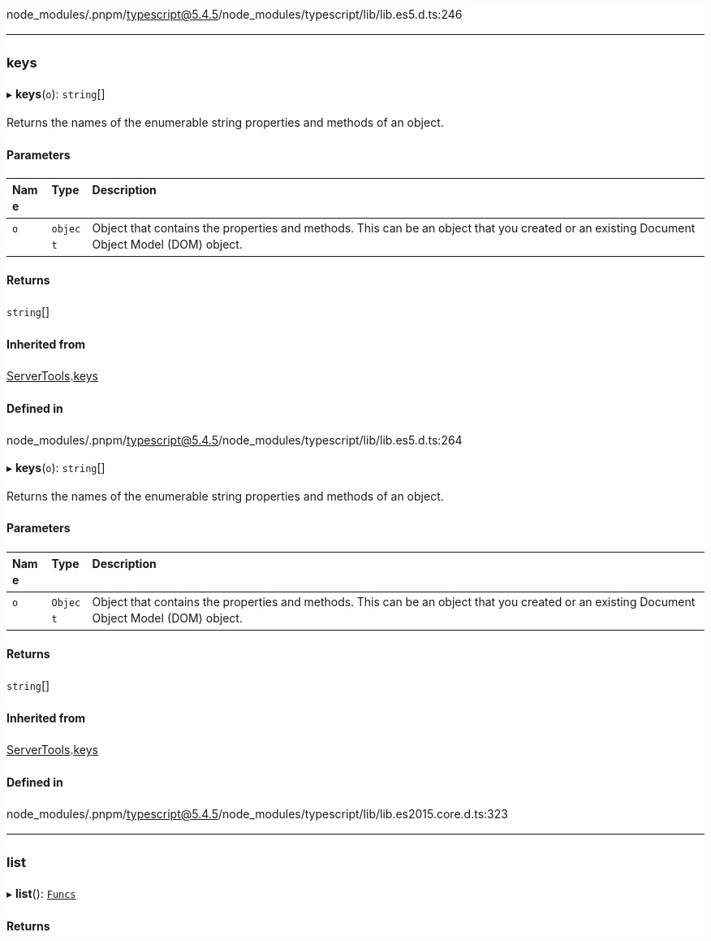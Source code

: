 node_modules/.pnpm/typescript@5.4.5/node_modules/typescript/lib/lib.es5.d.ts:246

___

### keys

▸ **keys**(`o`): `string`[]

Returns the names of the enumerable string properties and methods of an object.

#### Parameters

| Name | Type | Description |
| :------ | :------ | :------ |
| `o` | `object` | Object that contains the properties and methods. This can be an object that you created or an existing Document Object Model (DOM) object. |

#### Returns

`string`[]

#### Inherited from

[ServerTools](ServerTools.md).[keys](ServerTools.md#keys)

#### Defined in

node_modules/.pnpm/typescript@5.4.5/node_modules/typescript/lib/lib.es5.d.ts:264

▸ **keys**(`o`): `string`[]

Returns the names of the enumerable string properties and methods of an object.

#### Parameters

| Name | Type | Description |
| :------ | :------ | :------ |
| `o` | `Object` | Object that contains the properties and methods. This can be an object that you created or an existing Document Object Model (DOM) object. |

#### Returns

`string`[]

#### Inherited from

[ServerTools](ServerTools.md).[keys](ServerTools.md#keys)

#### Defined in

node_modules/.pnpm/typescript@5.4.5/node_modules/typescript/lib/lib.es2015.core.d.ts:323

___

### list

▸ **list**(): [`Funcs`](../interfaces/Funcs.md)

#### Returns
